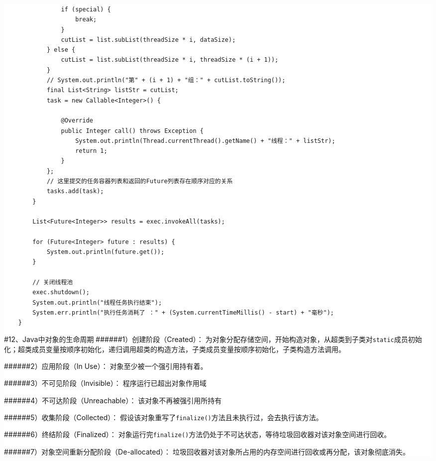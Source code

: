 ```
                if (special) {
                    break;
                }
                cutList = list.subList(threadSize * i, dataSize);
            } else {
                cutList = list.subList(threadSize * i, threadSize * (i + 1));
            }
            // System.out.println("第" + (i + 1) + "组：" + cutList.toString());
            final List<String> listStr = cutList;
            task = new Callable<Integer>() {

                @Override
                public Integer call() throws Exception {
                    System.out.println(Thread.currentThread().getName() + "线程：" + listStr);
                    return 1;
                }
            };
            // 这里提交的任务容器列表和返回的Future列表存在顺序对应的关系
            tasks.add(task);
        }

        List<Future<Integer>> results = exec.invokeAll(tasks);

        for (Future<Integer> future : results) {
            System.out.println(future.get());
        }

        // 关闭线程池
        exec.shutdown();
        System.out.println("线程任务执行结束");
        System.err.println("执行任务消耗了 ：" + (System.currentTimeMillis() - start) + "毫秒");
    }
```
#12、Java中对象的生命周期
######1）创建阶段（Created）：
为对象分配存储空间，开始构造对象，从超类到子类对`static`成员初始化；超类成员变量按顺序初始化，递归调用超类的构造方法，子类成员变量按顺序初始化，子类构造方法调用。

######2）应用阶段（In Use）：
对象至少被一个强引用持有着。

######3）不可见阶段（Invisible）：
程序运行已超出对象作用域

######4）不可达阶段（Unreachable）：
该对象不再被强引用所持有

######5）收集阶段（Collected）：
假设该对象重写了`finalize()`方法且未执行过，会去执行该方法。

######6）终结阶段（Finalized）：
对象运行完`finalize()`方法仍处于不可达状态，等待垃圾回收器对该对象空间进行回收。

######7）对象空间重新分配阶段（De-allocated）：
垃圾回收器对该对象所占用的内存空间进行回收或再分配，该对象彻底消失。
